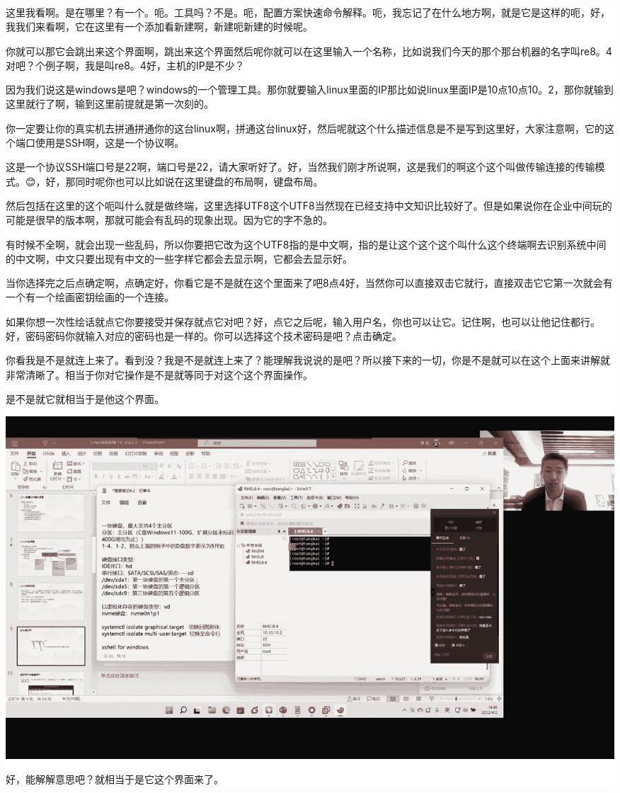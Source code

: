 这里我看啊。是在哪里？有一个。呃。工具吗？不是。呃，配置方案快速命令解释。呃，我忘记了在什么地方啊，就是它是这样的呃，好，我我们来看啊，它在这里有一个添加看新建啊，新建呃新建的时候呢。

你就可以那它会跳出来这个界面啊，跳出来这个界面然后呢你就可以在这里输入一个名称，比如说我们今天的那个那台机器的名字叫re8。4对吧？个例子啊，我是叫re8。4好，主机的IP是不少？

因为我们说这是windows是吧？windows的一个管理工具。那你就要输入linux里面的IP那比如说linux里面IP是10点10点10。2，那你就输到这里就行了啊，输到这里前提就是第一次刻的。

你一定要让你的真实机去拼通拼通你的这台linux啊，拼通这台linux好，然后呢就这个什么描述信息是不是写到这里好，大家注意啊，它的这个端口使用是SSH啊，这是一个协议啊。

这是一个协议SSH端口号是22啊，端口号是22，请大家听好了。好，当然我们刚才所说啊，这是我们的啊这个这个叫做传输连接的传输模式。😊，好，那同时呢你也可以比如说在这里键盘的布局啊，键盘布局。

然后包括在这里的这个呃叫什么就是做终端，这里选择UTF8这个UTF8当然现在已经支持中文知识比较好了。但是如果说你在企业中间玩的可能是很早的版本啊，那就可能会有乱码的现象出现。因为它的字不急的。

有时候不全啊，就会出现一些乱码，所以你要把它改为这个UTF8指的是中文啊，指的是让这个这个这个叫什么这个终端啊去识别系统中间的中文啊，中文只要出现有中文的一些字样它都会去显示啊，它都会去显示好。

当你选择完之后点确定啊，点确定好，你看它是不是就在这个里面来了吧8点4好，当然你可以直接双击它就行，直接双击它它第一次就会有一个有一个绘画密钥绘画的一个连接。

如果你想一次性绘话就点它你要接受并保存就点它对吧？好，点它之后呢，输入用户名，你也可以让它。记住啊，也可以让他记住都行。好，密码密码你就输入对应的密码也是一样的。你可以选择这个技术密码是吧？点击确定。

你看我是不是就连上来了。看到没？我是不是就连上来了？能理解我说说的是吧？所以接下来的一切，你是不是就可以在这个上面来讲解就非常清晰了。相当于你对它操作是不是就等同于对这个这个界面操作。

是不是就它就相当于是他这个界面。

![](img/2d96a30010c6bb27bd0f00f16c25e41a_52.png)

好，能解解意思吧？就相当于是它这个界面来了。
